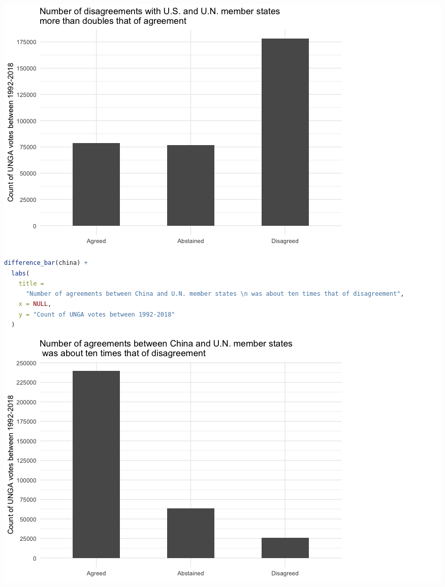 ![](step_4_progress_report_2_files/figure-gfm/unnamed-chunk-5-1.png)

``` r
difference_bar(china) +
  labs(
    title = 
      "Number of agreements between China and U.N. member states \n was about ten times that of disagreement",
    x = NULL,
    y = "Count of UNGA votes between 1992-2018"
  )
```

![](step_4_progress_report_2_files/figure-gfm/unnamed-chunk-5-2.png)
